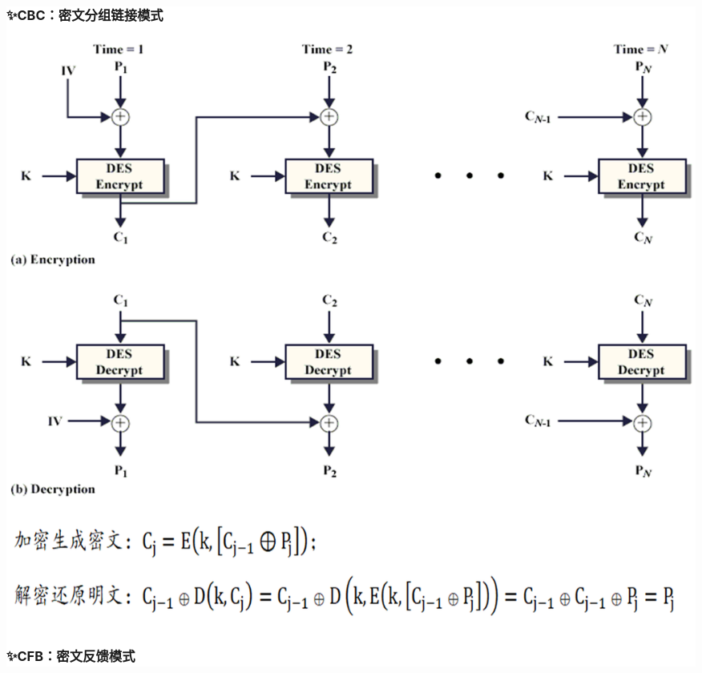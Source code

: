 ### ✨CBC：密文分组链接模式

![image-20240103214943643](image-20240103214943643.png)

![image-20240106133358097](image-20240106133358097.png)

### ✨CFB：密文反馈模式
